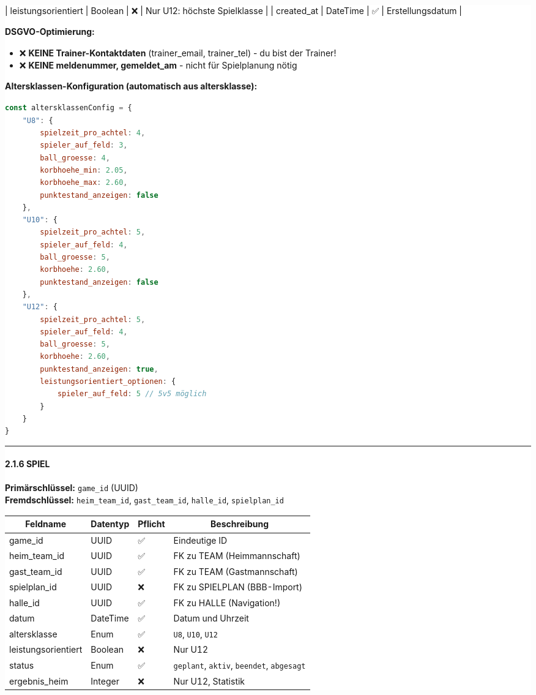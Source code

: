 | leistungsorientiert | Boolean | ❌ | Nur U12: höchste Spielklasse |
| created_at | DateTime | ✅ | Erstellungsdatum |

**DSGVO-Optimierung:**
- ❌ **KEINE Trainer-Kontaktdaten** (trainer_email, trainer_tel) - du bist der Trainer!
- ❌ **KEINE meldenummer, gemeldet_am** - nicht für Spielplanung nötig

**Altersklassen-Konfiguration (automatisch aus altersklasse):**
```javascript
const altersklassenConfig = {
    "U8": {
        spielzeit_pro_achtel: 4,
        spieler_auf_feld: 3,
        ball_groesse: 4,
        korbhoehe_min: 2.05,
        korbhoehe_max: 2.60,
        punktestand_anzeigen: false
    },
    "U10": {
        spielzeit_pro_achtel: 5,
        spieler_auf_feld: 4,
        ball_groesse: 5,
        korbhoehe: 2.60,
        punktestand_anzeigen: false
    },
    "U12": {
        spielzeit_pro_achtel: 5,
        spieler_auf_feld: 4,
        ball_groesse: 5,
        korbhoehe: 2.60,
        punktestand_anzeigen: true,
        leistungsorientiert_optionen: {
            spieler_auf_feld: 5 // 5v5 möglich
        }
    }
}
```

---

#### 2.1.6 SPIEL

**Primärschlüssel:** `game_id` (UUID)  
**Fremdschlüssel:** `heim_team_id`, `gast_team_id`, `halle_id`, `spielplan_id`

| Feldname | Datentyp | Pflicht | Beschreibung |
|----------|----------|---------|--------------|
| game_id | UUID | ✅ | Eindeutige ID |
| heim_team_id | UUID | ✅ | FK zu TEAM (Heimmannschaft) |
| gast_team_id | UUID | ✅ | FK zu TEAM (Gastmannschaft) |
| spielplan_id | UUID | ❌ | FK zu SPIELPLAN (BBB-Import) |
| halle_id | UUID | ✅ | FK zu HALLE (Navigation!) |
| datum | DateTime | ✅ | Datum und Uhrzeit |
| altersklasse | Enum | ✅ | `U8`, `U10`, `U12` |
| leistungsorientiert | Boolean | ❌ | Nur U12 |
| status | Enum | ✅ | `geplant`, `aktiv`, `beendet`, `abgesagt` |
| ergebnis_heim | Integer | ❌ | Nur U12, Statistik |